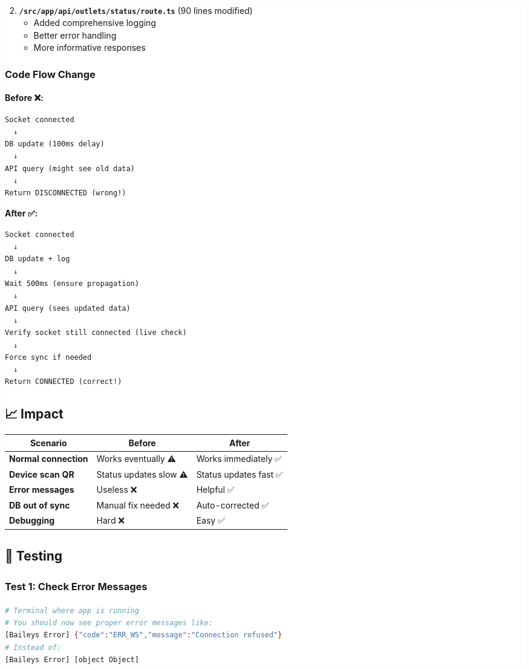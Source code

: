 2. **`/src/app/api/outlets/status/route.ts`** (90 lines modified)
   - Added comprehensive logging
   - Better error handling
   - More informative responses

### Code Flow Change

**Before ❌:**
```
Socket connected
  ↓
DB update (100ms delay)
  ↓
API query (might see old data)
  ↓
Return DISCONNECTED (wrong!)
```

**After ✅:**
```
Socket connected
  ↓
DB update + log
  ↓
Wait 500ms (ensure propagation)
  ↓
API query (sees updated data)
  ↓
Verify socket still connected (live check)
  ↓
Force sync if needed
  ↓
Return CONNECTED (correct!)
```

## 📈 Impact

| Scenario | Before | After |
|----------|--------|-------|
| **Normal connection** | Works eventually ⚠️ | Works immediately ✅ |
| **Device scan QR** | Status updates slow ⚠️ | Status updates fast ✅ |
| **Error messages** | Useless ❌ | Helpful ✅ |
| **DB out of sync** | Manual fix needed ❌ | Auto-corrected ✅ |
| **Debugging** | Hard ❌ | Easy ✅ |

## 🧪 Testing

### Test 1: Check Error Messages
```bash
# Terminal where app is running
# You should now see proper error messages like:
[Baileys Error] {"code":"ERR_WS","message":"Connection refused"}
# Instead of:
[Baileys Error] [object Object]
```
